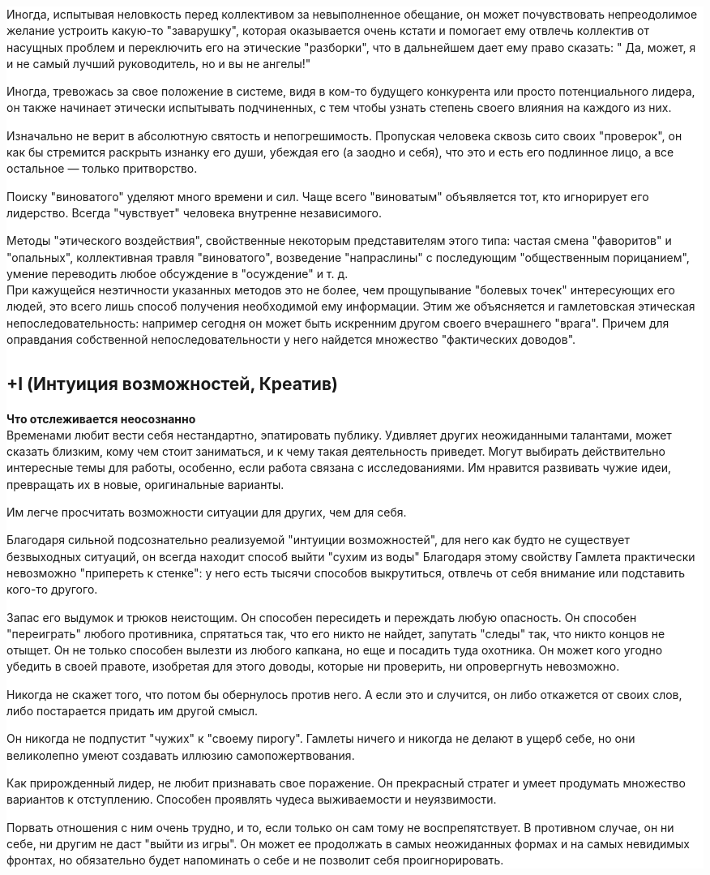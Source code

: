 Иногда, испытывая неловкость перед коллективом за невыполненное обещание, он может почувствовать непреодолимое желание устроить какую-то "заварушку", которая оказывается очень кстати и помогает ему отвлечь коллектив от насущных проблем и переключить его на этические "разборки", что в дальнейшем дает ему право сказать: " Да, может, я и не самый лучший руководитель, но и вы не ангелы!"

Иногда, тревожась за свое положение в системе, видя в ком-то будущего конкурента или просто потенциального лидера, он также начинает этически испытывать подчиненных, с тем чтобы узнать степень своего влияния на каждого из них.

Изначально не верит в абсолютную святость и непогрешимость. Пропуская человека сквозь сито своих "проверок", он как бы стремится раскрыть изнанку его души, убеждая его (а заодно и себя), что это и есть его подлинное лицо, а все остальное — только притворство.

Поиску "виноватого" уделяют много времени и сил. Чаще всего "виноватым" объявляется тот, кто игнорирует его лидерство. Всегда "чувствует" человека внутренне независимого.

Методы "этического воздействия", свойственные некоторым представителям этого типа: частая смена "фаворитов" и "опальных", коллективная травля "виноватого", возведение "напраслины" с последующим "общественным порицанием", умение переводить любое обсуждение в "осуждение" и т. д.  
При кажущейся неэтичности указанных методов это не более, чем прощупывание "болевых точек" интересующих его людей, это всего лишь способ получения необходимой ему информации. Этим же объясняется и гамлетовская этическая непоследовательность: например сегодня он может быть искренним другом своего вчерашнего "врага". Причем для оправдания собственной непоследовательности у него найдется множество "фактических доводов".

## +I (Интуиция возможностей, Креатив)
**Что отслеживается неосознанно**  
Временами любит вести себя нестандартно, эпатировать публику. Удивляет других неожиданными талантами, может сказать близким, кому чем стоит заниматься, и к чему такая деятельность приведет. Могут выбирать действительно интересные темы для работы, особенно, если работа связана с исследованиями. Им нравится развивать чужие идеи, превращать их в новые, оригинальные варианты.

Им легче просчитать возможности ситуации для других, чем для себя.

Благодаря сильной подсознательно реализуемой "интуиции возможностей", для него как будто не существует безвыходных ситуаций, он всегда находит способ выйти "сухим из воды" Благодаря этому свойству Гамлета практически невозможно "припереть к стенке": у него есть тысячи способов выкрутиться, отвлечь от себя внимание или подставить кого-то другого.

Запас его выдумок и трюков неистощим. Он способен пересидеть и переждать любую опасность. Он способен "переиграть" любого противника, спрятаться так, что его никто не найдет, запутать "следы" так, что никто концов не отыщет. Он не только способен вылезти из любого капкана, но еще и посадить туда охотника. Он может кого угодно убедить в своей правоте, изобретая для этого доводы, которые ни проверить, ни опровергнуть невозможно.

Никогда не скажет того, что потом бы обернулось против него. А если это и случится, он либо откажется от своих слов, либо постарается придать им другой смысл.

Он никогда не подпустит "чужих" к "своему пирогу". Гамлеты ничего и никогда не делают в ущерб себе, но они великолепно умеют создавать иллюзию самопожертвования.

Как прирожденный лидер, не любит признавать свое поражение. Он прекрасный стратег и умеет продумать множество вариантов к отступлению. Способен проявлять чудеса выживаемости и неуязвимости.

Порвать отношения с ним очень трудно, и то, если только он сам тому не воспрепятствует. В противном случае, он ни себе, ни другим не даст "выйти из игры". Он может ее продолжать в самых неожиданных формах и на самых невидимых фронтах, но обязательно будет напоминать о себе и не позволит себя проигнорировать.
